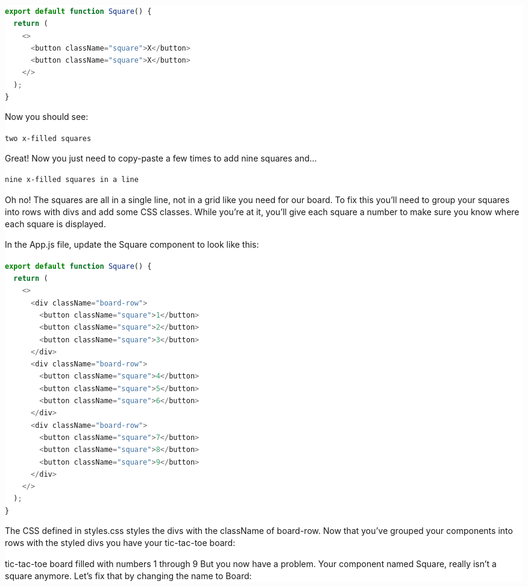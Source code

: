 ```js
export default function Square() {
  return (
    <>
      <button className="square">X</button>
      <button className="square">X</button>
    </>
  );
}
```
Now you should see:
```
two x-filled squares

```

Great! Now you just need to copy-paste a few times to add nine squares and…
```
nine x-filled squares in a line

```

Oh no! The squares are all in a single line, not in a grid like you need for our board. To fix this you’ll need to group your squares into rows with divs and add some CSS classes. While you’re at it, you’ll give each square a number to make sure you know where each square is displayed.

In the App.js file, update the Square component to look like this:
```js
export default function Square() {
  return (
    <>
      <div className="board-row">
        <button className="square">1</button>
        <button className="square">2</button>
        <button className="square">3</button>
      </div>
      <div className="board-row">
        <button className="square">4</button>
        <button className="square">5</button>
        <button className="square">6</button>
      </div>
      <div className="board-row">
        <button className="square">7</button>
        <button className="square">8</button>
        <button className="square">9</button>
      </div>
    </>
  );
}
```

The CSS defined in styles.css styles the divs with the className of board-row. Now that you’ve grouped your components into rows with the styled divs you have your tic-tac-toe board:

tic-tac-toe board filled with numbers 1 through 9
But you now have a problem. Your component named Square, really isn’t a square anymore. Let’s fix that by changing the name to Board:
